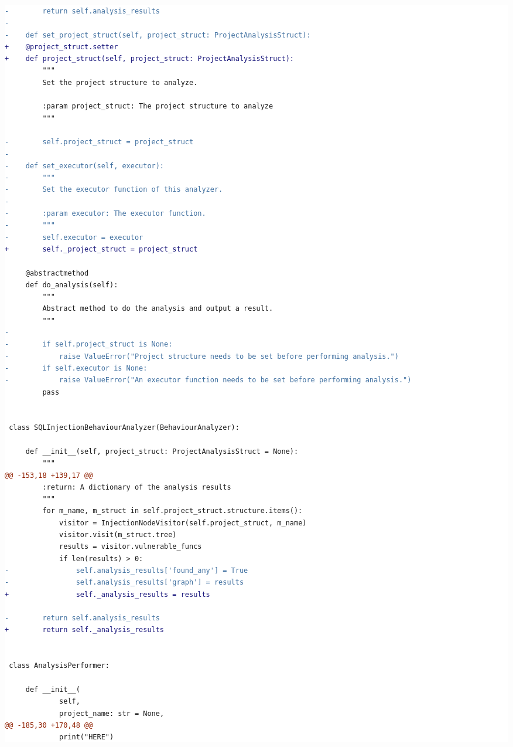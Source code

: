 ```diff
-        return self.analysis_results
-
-    def set_project_struct(self, project_struct: ProjectAnalysisStruct):
+    @project_struct.setter
+    def project_struct(self, project_struct: ProjectAnalysisStruct):
         """
         Set the project structure to analyze.
 
         :param project_struct: The project structure to analyze
         """
 
-        self.project_struct = project_struct
-
-    def set_executor(self, executor):
-        """
-        Set the executor function of this analyzer.
-
-        :param executor: The executor function.
-        """
-        self.executor = executor
+        self._project_struct = project_struct
 
     @abstractmethod
     def do_analysis(self):
         """
         Abstract method to do the analysis and output a result.
         """
-
-        if self.project_struct is None:
-            raise ValueError("Project structure needs to be set before performing analysis.")
-        if self.executor is None:
-            raise ValueError("An executor function needs to be set before performing analysis.")
         pass
 
 
 class SQLInjectionBehaviourAnalyzer(BehaviourAnalyzer):
 
     def __init__(self, project_struct: ProjectAnalysisStruct = None):
         """
@@ -153,18 +139,17 @@
         :return: A dictionary of the analysis results
         """
         for m_name, m_struct in self.project_struct.structure.items():
             visitor = InjectionNodeVisitor(self.project_struct, m_name)
             visitor.visit(m_struct.tree)
             results = visitor.vulnerable_funcs
             if len(results) > 0:
-                self.analysis_results['found_any'] = True
-                self.analysis_results['graph'] = results
+                self._analysis_results = results
 
-        return self.analysis_results
+        return self._analysis_results
 
 
 class AnalysisPerformer:
 
     def __init__(
             self,
             project_name: str = None,
@@ -185,30 +170,48 @@
             print("HERE")
```